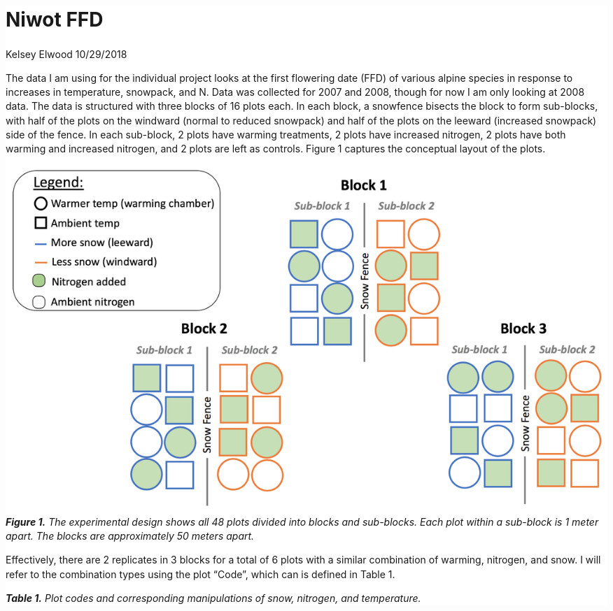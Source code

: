 Niwot FFD
================
Kelsey Elwood
10/29/2018

The data I am using for the individual project looks at the first
flowering date (FFD) of various alpine species in response to increases
in temperature, snowpack, and N. Data was collected for 2007 and 2008,
though for now I am only looking at 2008 data. The data is structured
with three blocks of 16 plots each. In each block, a snowfence bisects
the block to form sub-blocks, with half of the plots on the windward
(normal to reduced snowpack) and half of the plots on the leeward
(increased snowpack) side of the fence. In each sub-block, 2 plots have
warming treatments, 2 plots have increased nitrogen, 2 plots have both
warming and increased nitrogen, and 2 plots are left as controls. Figure
1 captures the conceptual layout of the plots.

![Figure 1](figures/indiv-proj-method-schematic_kelsey-e.png) ***Figure
1.** The experimental design shows all 48 plots divided into blocks and
sub-blocks. Each plot within a sub-block is 1 meter apart. The blocks
are approximately 50 meters apart.*

Effectively, there are 2 replicates in 3 blocks for a total of 6 plots
with a similar combination of warming, nitrogen, and snow. I will refer
to the combination types using the plot “Code”, which can is defined in
Table 1.

***Table 1.** Plot codes and corresponding manipulations of snow,
nitrogen, and temperature.*
